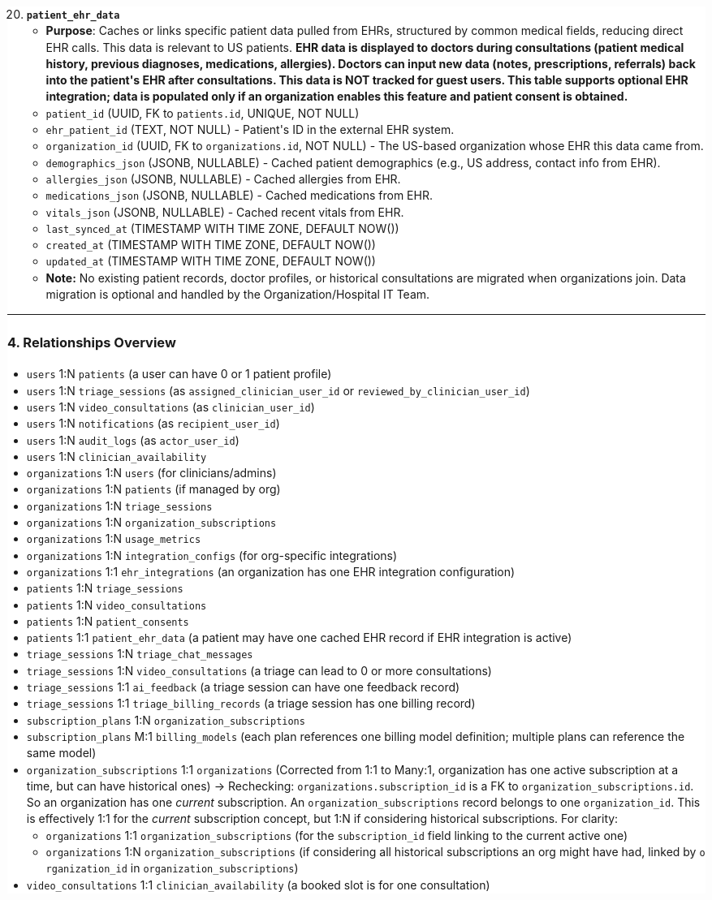 20. **`patient_ehr_data`**
    *   **Purpose**: Caches or links specific patient data pulled from EHRs, structured by common medical fields, reducing direct EHR calls. This data is relevant to US patients. **EHR data is displayed to doctors during consultations (patient medical history, previous diagnoses, medications, allergies). Doctors can input new data (notes, prescriptions, referrals) back into the patient's EHR after consultations. This data is NOT tracked for guest users. This table supports optional EHR integration; data is populated only if an organization enables this feature and patient consent is obtained.**
    *   `patient_id` (UUID, FK to `patients.id`, UNIQUE, NOT NULL)
    *   `ehr_patient_id` (TEXT, NOT NULL) - Patient's ID in the external EHR system.
    *   `organization_id` (UUID, FK to `organizations.id`, NOT NULL) - The US-based organization whose EHR this data came from.
    *   `demographics_json` (JSONB, NULLABLE) - Cached patient demographics (e.g., US address, contact info from EHR).
    *   `allergies_json` (JSONB, NULLABLE) - Cached allergies from EHR.
    *   `medications_json` (JSONB, NULLABLE) - Cached medications from EHR.
    *   `vitals_json` (JSONB, NULLABLE) - Cached recent vitals from EHR.
    *   `last_synced_at` (TIMESTAMP WITH TIME ZONE, DEFAULT NOW())
    *   `created_at` (TIMESTAMP WITH TIME ZONE, DEFAULT NOW())
    *   `updated_at` (TIMESTAMP WITH TIME ZONE, DEFAULT NOW())
    *   **Note:** No existing patient records, doctor profiles, or historical consultations are migrated when organizations join. Data migration is optional and handled by the Organization/Hospital IT Team.

---

### **4. Relationships Overview**

*   `users` 1:N `patients` (a user can have 0 or 1 patient profile)
*   `users` 1:N `triage_sessions` (as `assigned_clinician_user_id` or `reviewed_by_clinician_user_id`)
*   `users` 1:N `video_consultations` (as `clinician_user_id`)
*   `users` 1:N `notifications` (as `recipient_user_id`)
*   `users` 1:N `audit_logs` (as `actor_user_id`)
*   `users` 1:N `clinician_availability`
*   `organizations` 1:N `users` (for clinicians/admins)
*   `organizations` 1:N `patients` (if managed by org)
*   `organizations` 1:N `triage_sessions`
*   `organizations` 1:N `organization_subscriptions`
*   `organizations` 1:N `usage_metrics`
*   `organizations` 1:N `integration_configs` (for org-specific integrations)
*   `organizations` 1:1 `ehr_integrations` (an organization has one EHR integration configuration)
*   `patients` 1:N `triage_sessions`
*   `patients` 1:N `video_consultations`
*   `patients` 1:N `patient_consents`
*   `patients` 1:1 `patient_ehr_data` (a patient may have one cached EHR record if EHR integration is active)
*   `triage_sessions` 1:N `triage_chat_messages`
*   `triage_sessions` 1:N `video_consultations` (a triage can lead to 0 or more consultations)
*   `triage_sessions` 1:1 `ai_feedback` (a triage session can have one feedback record)
*   `triage_sessions` 1:1 `triage_billing_records` (a triage session has one billing record)
*   `subscription_plans` 1:N `organization_subscriptions`
*   `subscription_plans` M:1 `billing_models` (each plan references one billing model definition; multiple plans can reference the same model)
*   `organization_subscriptions` 1:1 `organizations` (Corrected from 1:1 to Many:1, organization has one active subscription at a time, but can have historical ones) -> Rechecking: `organizations.subscription_id` is a FK to `organization_subscriptions.id`. So an organization has one *current* subscription. An `organization_subscriptions` record belongs to one `organization_id`. This is effectively 1:1 for the *current* subscription concept, but 1:N if considering historical subscriptions. For clarity:
    *   `organizations` 1:1 `organization_subscriptions` (for the `subscription_id` field linking to the current active one)
    *   `organizations` 1:N `organization_subscriptions` (if considering all historical subscriptions an org might have had, linked by `organization_id` in `organization_subscriptions`)
*   `video_consultations` 1:1 `clinician_availability` (a booked slot is for one consultation)